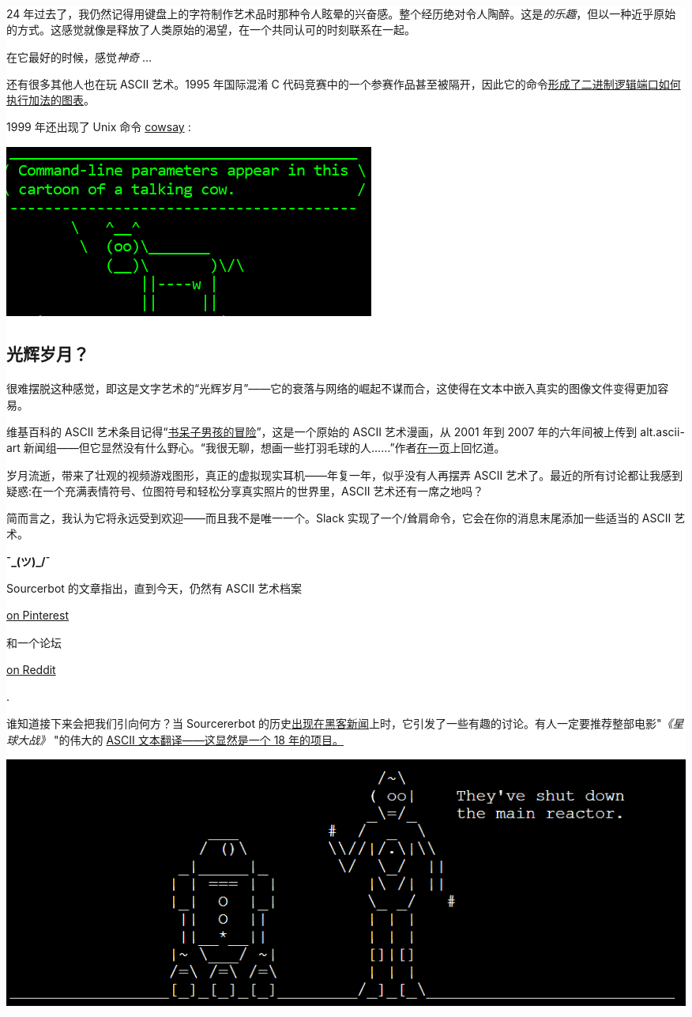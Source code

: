 24 年过去了，我仍然记得用键盘上的字符制作艺术品时那种令人眩晕的兴奋感。整个经历绝对令人陶醉。这是*的乐趣*，但以一种近乎原始的方式。这感觉就像是释放了人类原始的渴望，在一个共同认可的时刻联系在一起。

在它最好的时候，感觉*神奇* …

还有很多其他人也在玩 ASCII 艺术。1995 年国际混淆 C 代码竞赛中的一个参赛作品甚至被隔开，因此它的命令[形成了二进制逻辑端口如何执行加法的图表](http://www.ioccc.org/1995/heathbar.c)。

1999 年还出现了 Unix 命令 [cowsay](https://en.wikipedia.org/wiki/Cowsay) :

![Screenshot of the Linux command cowsay](img/486d38e4b7e6114745d07fda3fc0f25f.png)

## 光辉岁月？

很难摆脱这种感觉，即这是文字艺术的“光辉岁月”——它的衰落与网络的崛起不谋而合，这使得在文本中嵌入真实的图像文件变得更加容易。

维基百科的 ASCII 艺术条目记得“[书呆子男孩的冒险](https://web.archive.org/web/20060206031238/http://www.nerd-boy.net/%20)”，这是一个原始的 ASCII 艺术漫画，从 2001 年到 2007 年的六年间被上传到 alt.ascii-art 新闻组——但它显然没有什么野心。“我很无聊，想画一些打羽毛球的人……”作者[在一页](https://web.archive.org/web/20070621170154/www.nerd-boy.net/about.php)上回忆道。

岁月流逝，带来了壮观的视频游戏图形，真正的虚拟现实耳机——年复一年，似乎没有人再摆弄 ASCII 艺术了。最近的所有讨论都让我感到疑惑:在一个充满表情符号、位图符号和轻松分享真实照片的世界里，ASCII 艺术还有一席之地吗？

简而言之，我认为它将永远受到欢迎——而且我不是唯一一个。Slack 实现了一个/耸肩命令，它会在你的消息末尾添加一些适当的 ASCII 艺术。

**¯\_(ツ)_/¯**

Sourcerbot 的文章指出，直到今天，仍然有 ASCII 艺术档案

[on Pinterest](https://www.pinterest.co.uk/techfeelings/ascii-art/?lp=true)

和一个论坛

[on Reddit](https://www.pinterest.co.uk/techfeelings/ascii-art/?lp=true)

.

谁知道接下来会把我们引向何方？当 Sourcererbot 的历史[出现在黑客新闻](https://news.ycombinator.com/item?id=16411059)上时，它引发了一些有趣的讨论。有人一定要推荐整部电影"*《星球大战》* "的伟大的 [ASCII 文本翻译——这显然是一个 18 年的项目。](http://www.asciimation.co.nz/)

![ Screenshot from Star Asciimation Wars](img/9b607e5820276764bb1bb67778de41b6.png)
